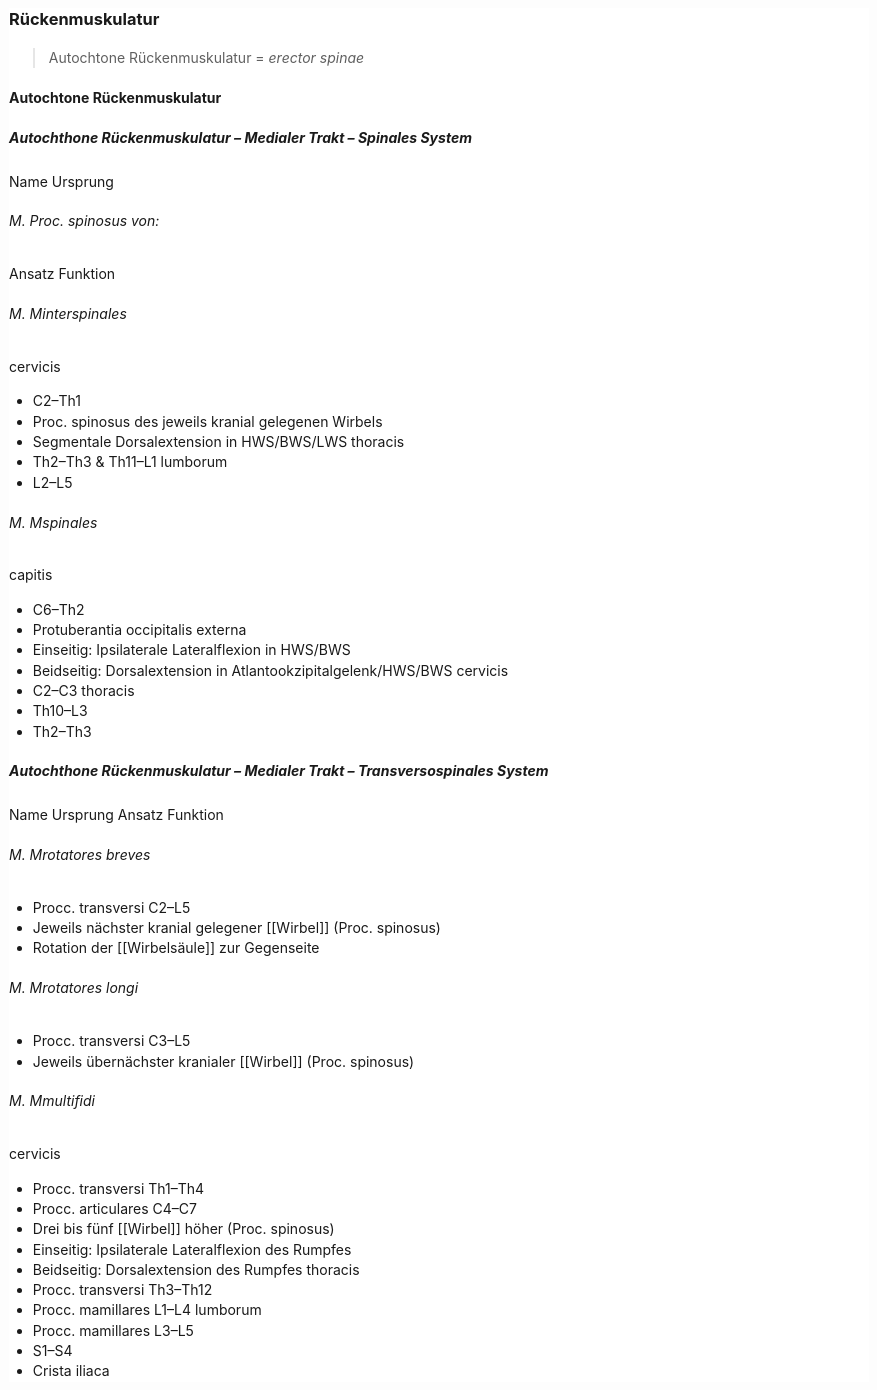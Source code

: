 


### Rückenmuskulatur
> Autochtone Rückenmuskulatur = *erector spinae*

#### Autochtone Rückenmuskulatur
##### Autochthone Rückenmuskulatur – Medialer Trakt – Spinales System

Name
Ursprung  
###### M. Proc. spinosus von:
Ansatz
Funktion
###### M. Minterspinales
cervicis
*   C2–Th1
*   Proc. spinosus des jeweils kranial gelegenen Wirbels
*   Segmentale Dorsalextension in HWS/BWS/LWS
thoracis
*   Th2–Th3 & Th11–L1
lumborum
*   L2–L5
###### M. Mspinales
capitis
*   C6–Th2
*   Protuberantia occipitalis externa
*   Einseitig: Ipsilaterale Lateralflexion in HWS/BWS
*   Beidseitig: Dorsalextension in Atlantookzipitalgelenk/HWS/BWS
cervicis
*   C2–C3
thoracis
*   Th10–L3
*   Th2–Th3
##### Autochthone Rückenmuskulatur – Medialer Trakt – Transversospinales System

Name
Ursprung
Ansatz
Funktion
###### M. Mrotatores breves
*   Procc. transversi C2–L5
*   Jeweils nächster kranial gelegener [[Wirbel]] (Proc. spinosus)
*   Rotation der [[Wirbelsäule]] zur Gegenseite
###### M. Mrotatores longi
*   Procc. transversi C3–L5
*   Jeweils übernächster kranialer [[Wirbel]] (Proc. spinosus)
###### M. Mmultifidi
cervicis
*   Procc. transversi Th1–Th4
*   Procc. articulares C4–C7
*   Drei bis fünf [[Wirbel]] höher (Proc. spinosus)
*   Einseitig: Ipsilaterale Lateralflexion des Rumpfes
*   Beidseitig: Dorsalextension des Rumpfes
thoracis
*   Procc. transversi Th3–Th12
*   Procc. mamillares L1–L4
lumborum
*   Procc. mamillares L3–L5
*   S1–S4
*   Crista iliaca